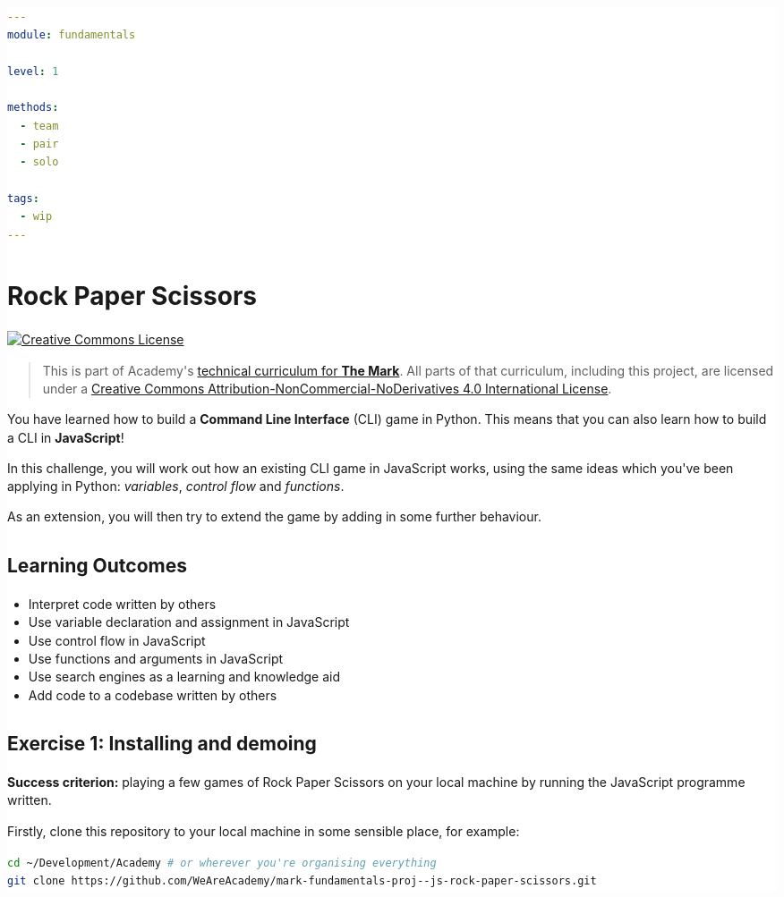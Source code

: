 ```yaml
---
module: fundamentals

level: 1

methods:
  - team
  - pair
  - solo

tags:
  - wip
---
```


# Rock Paper Scissors

<a rel="license" href="http://creativecommons.org/licenses/by-nc-nd/4.0/"><img alt="Creative Commons License" style="border-width:0" src="https://i.creativecommons.org/l/by-nc-nd/4.0/88x31.png" /></a>

> This is part of Academy's [technical curriculum for **The Mark**](https://github.com/WeAreAcademy/curriculum-mark). All parts of that curriculum, including this project, are licensed under a <a rel="license" href="http://creativecommons.org/licenses/by-nc-nd/4.0/">Creative Commons Attribution-NonCommercial-NoDerivatives 4.0 International License</a>.

You have learned how to build a **Command Line Interface** (CLI) game in Python. This means that you can also learn how to build a CLI in **JavaScript**!

In this challenge, you will work out how an existing CLI game in JavaScript works, using the same ideas which you've been applying in Python: _variables_, _control flow_ and _functions_.

As an extension, you will then try to extend the game by adding in some further behaviour.

## Learning Outcomes

- Interpret code written by others
- Use variable declaration and assignment in JavaScript
- Use control flow in JavaScript
- Use functions and arguments in JavaScript
- Use search engines as a learning and knowledge aid
- Add code to a codebase written by others

## Exercise 1: Installing and demoing

**Success criterion:** playing a few games of Rock Paper Scissors on your local machine by running the JavaScript programme written.

Firstly, clone this repository to your local machine in some sensible place, for example:

```bash
cd ~/Development/Academy # or wherever you're organising everything
git clone https://github.com/WeAreAcademy/mark-fundamentals-proj--js-rock-paper-scissors.git
```
